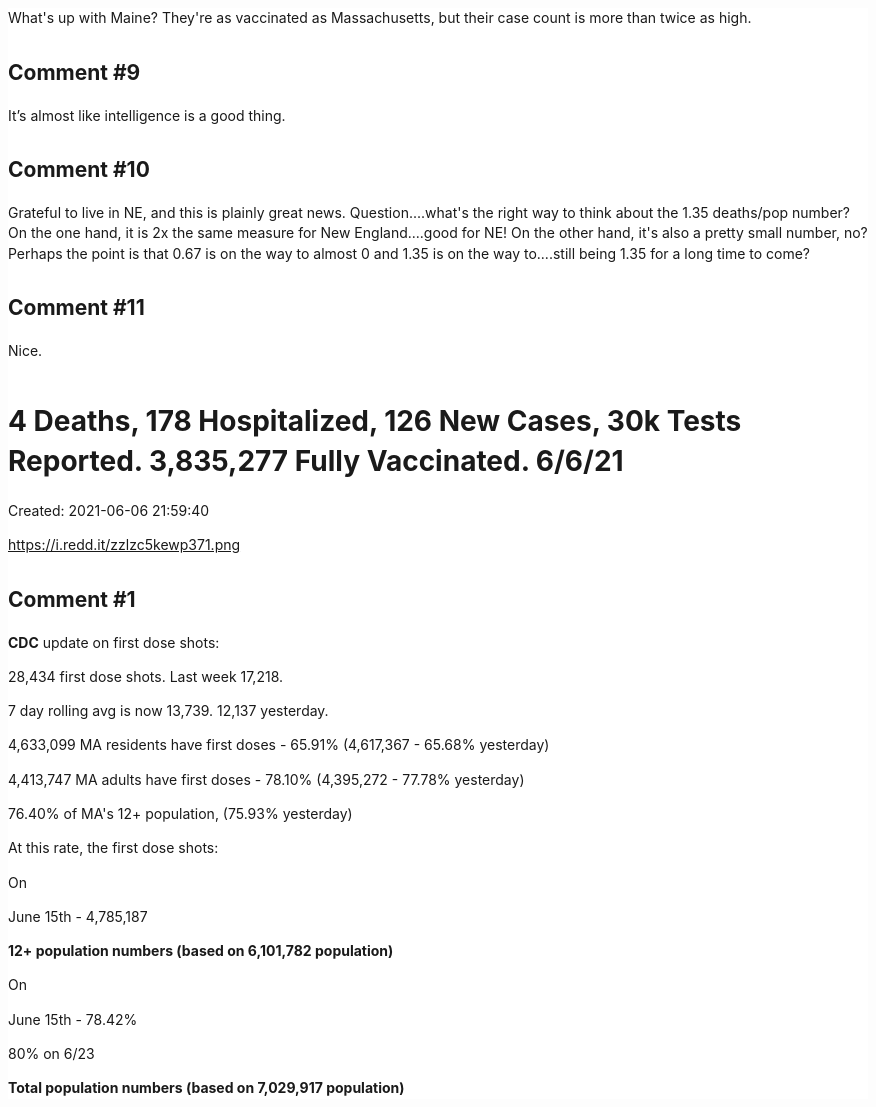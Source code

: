 
What's up with Maine? They're as vaccinated as Massachusetts, but their case count is more than twice as high.
## Comment #9


It’s almost like intelligence is a good thing.
## Comment #10


Grateful to live in NE, and this is plainly great news.  Question....what's the right way to think about the 1.35 deaths/pop number?  On the one hand, it is 2x the same measure for New England....good for NE!  On the other hand, it's also a pretty small number, no?  Perhaps the point is that 0.67 is on the way to almost 0 and 1.35 is on the way to....still being 1.35 for a long time to come?
## Comment #11


Nice.
# 4 Deaths, 178 Hospitalized, 126 New Cases, 30k Tests Reported. 3,835,277 Fully Vaccinated. 6/6/21


Created: 2021-06-06 21:59:40



https://i.redd.it/zzlzc5kewp371.png
## Comment #1



**CDC** update on first dose shots:

28,434 first dose shots. Last week 17,218.

7 day rolling avg is now 13,739. 12,137 yesterday.

4,633,099 MA residents have first doses - 65.91% (4,617,367 - 65.68% yesterday)

4,413,747 MA adults have first doses - 78.10% (4,395,272 - 77.78% yesterday)

76.40% of MA's 12+ population, (75.93% yesterday)

At this rate, the first dose shots:

On

June 15th - 4,785,187

**12+ population numbers (based on 6,101,782 population)**

On

June 15th - 78.42%

80% on 6/23

**Total population numbers (based on 7,029,917 population)**
